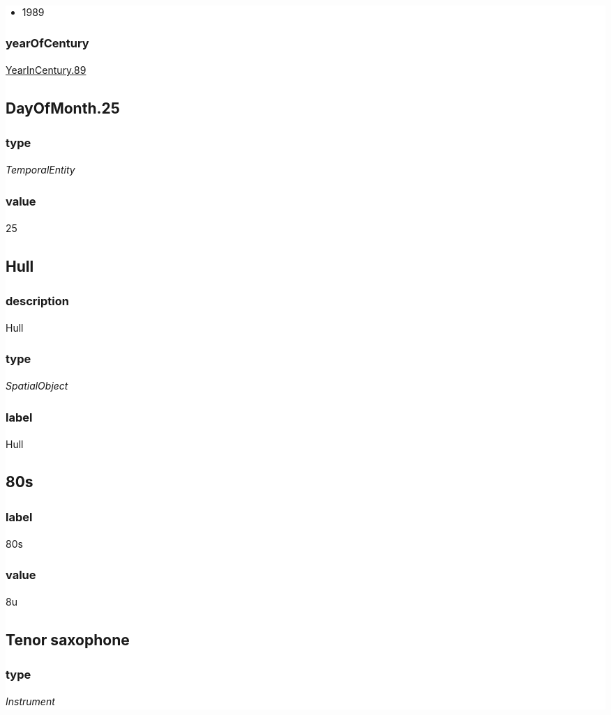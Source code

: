  - 1989

### yearOfCentury


[YearInCentury.89](#YearInCentury.89)

## DayOfMonth.25

### type


*TemporalEntity*

### value


25

## Hull

### description


Hull

### type


*SpatialObject*

### label


Hull

## 80s

### label


80s

### value


8u

## Tenor saxophone

### type


*Instrument*
